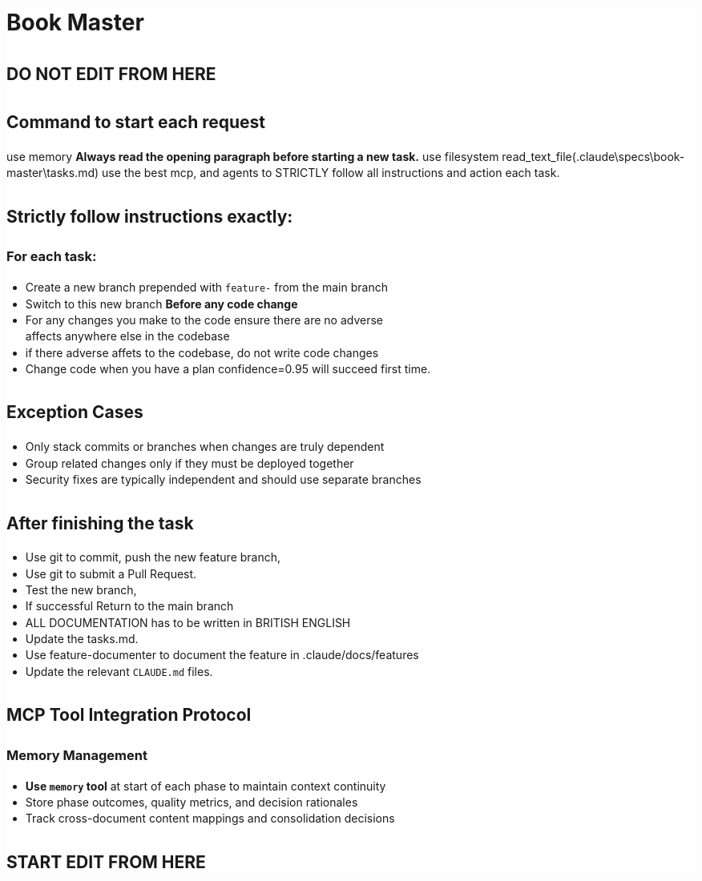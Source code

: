 # Book Master

## DO NOT EDIT FROM HERE

## **Command to start each request**

use memory **Always read the opening paragraph before starting a new task.**
use filesystem read_text_file(.claude\specs\book-master\tasks.md)
use the best mcp, and agents to STRICTLY follow all instructions and action each task.

##  Strictly follow instructions exactly:

### For each task:

  - Create a new branch prepended with `feature-` from the main branch
  - Switch to this new branch **Before any code change**
  - For any changes you make to the code  ensure there are no adverse     
  affects anywhere else in the codebase 
  - if there adverse affets to the codebase, do not write code changes 
  - Change code when you have a plan confidence=0.95 will succeed first time.

## Exception Cases

- Only stack commits or branches when changes are truly dependent
- Group related changes only if they must be deployed together
- Security fixes are typically independent and should use separate branches

## After finishing the task 

- Use git to commit, push the new feature branch, 
- Use git to submit a Pull Request. 
- Test the new branch,
- If successful Return to the main branch
- ALL DOCUMENTATION has to be written in BRITISH ENGLISH
- Update the tasks.md.
- Use feature-documenter to document the feature in .claude/docs/features
- Update the relevant `CLAUDE.md` files.

## MCP Tool Integration Protocol

### Memory Management
- **Use `memory` tool** at start of each phase to maintain context continuity
- Store phase outcomes, quality metrics, and decision rationales
- Track cross-document content mappings and consolidation decisions

## START EDIT FROM HERE

